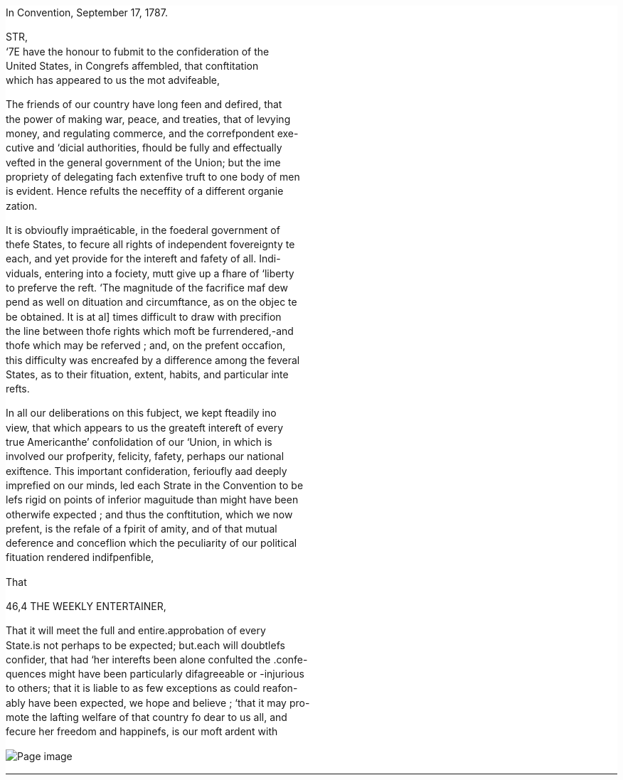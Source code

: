 In Convention, September 17, 1787.  
  
STR,  
‘7E have the honour to fubmit to the confideration of the  
United States, in Congrefs affembled, that conftitation  
which has appeared to us the mot advifeable,  
  
The friends of our country have long feen and defired, that  
the power of making war, peace, and treaties, that of levying  
money, and regulating commerce, and the correfpondent exe-  
cutive and ‘dicial authorities, fhould be fully and effectually  
vefted in the general government of the Union; but the ime  
propriety of delegating fach extenfive truft to one body of men  
is evident. Hence refults the neceffity of a different organie  
zation.  
  
It is obvioufly impraéticable, in the foederal government of  
thefe States, to fecure all rights of independent fovereignty te  
each, and yet provide for the intereft and fafety of all. Indi-  
viduals, entering into a fociety, mutt give up a fhare of ‘liberty  
to preferve the reft. ‘The magnitude of the facrifice maf dew  
pend as well on dituation and circumftance, as on the objec te  
be obtained. It is at al] times difficult to draw with precifion  
the line between thofe rights which moft be furrendered,-and  
thofe which may be referved ; and, on the prefent occafion,  
this difficulty was encreafed by a difference among the feveral  
States, as to their fituation, extent, habits, and particular inte  
refts.  
  
In all our deliberations on this fubject, we kept fteadily ino  
view, that which appears to us the greateft intereft of every  
true Americanthe’ confolidation of our ‘Union, in which is  
involved our profperity, felicity, fafety, perhaps our national  
exiftence. This important confideration, ferioufly aad deeply  
imprefied on our minds, led each Strate in the Convention to be  
lefs rigid on points of inferior maguitude than might have been  
otherwife expected ; and thus the conftitution, which we now  
prefent, is the refale of a fpirit of amity, and of that mutual  
deference and conceflion which the peculiarity of our political  
fituation rendered indifpenfible,  
  
That  
  
  
  
  
  
  
  
  
  
46,4 THE WEEKLY ENTERTAINER,  
  
That it will meet the full and entire.approbation of every  
State.is not perhaps to be expected; but.each will doubtlefs  
confider, that had ‘her interefts been alone confulted the .confe-  
quences might have been particularly difagreeable or -injurious  
to others; that it is liable to as few exceptions as could reafon-  
ably have been expected, we hope and believe ; ‘that it may pro-  
mote the lafting welfare of that country fo dear to us all, and  
fecure her freedom and happinefs, is our moft ardent with
</td><td style="width: 50%; max-height: 75%; margin: auto; display: block;">
<img alt="Page image" src="https://iiif.archive.org/image/iiif/2/sim_weekly-entertainer-and-west-of-england-miscellany_1787-11-12_10_254%2Fsim_weekly-entertainer-and-west-of-england-miscellany_1787-11-12_10_254_jp2.zip%2Fsim_weekly-entertainer-and-west-of-england-miscellany_1787-11-12_10_254_jp2%2Fsim_weekly-entertainer-and-west-of-england-miscellany_1787-11-12_10_254_0006.jp2/pct:16.3135593220339,27.796271637816243,63.24152542372882,56.99067909454061/,600/0/default.jpg"/>
</td>
</tr></table>

---
